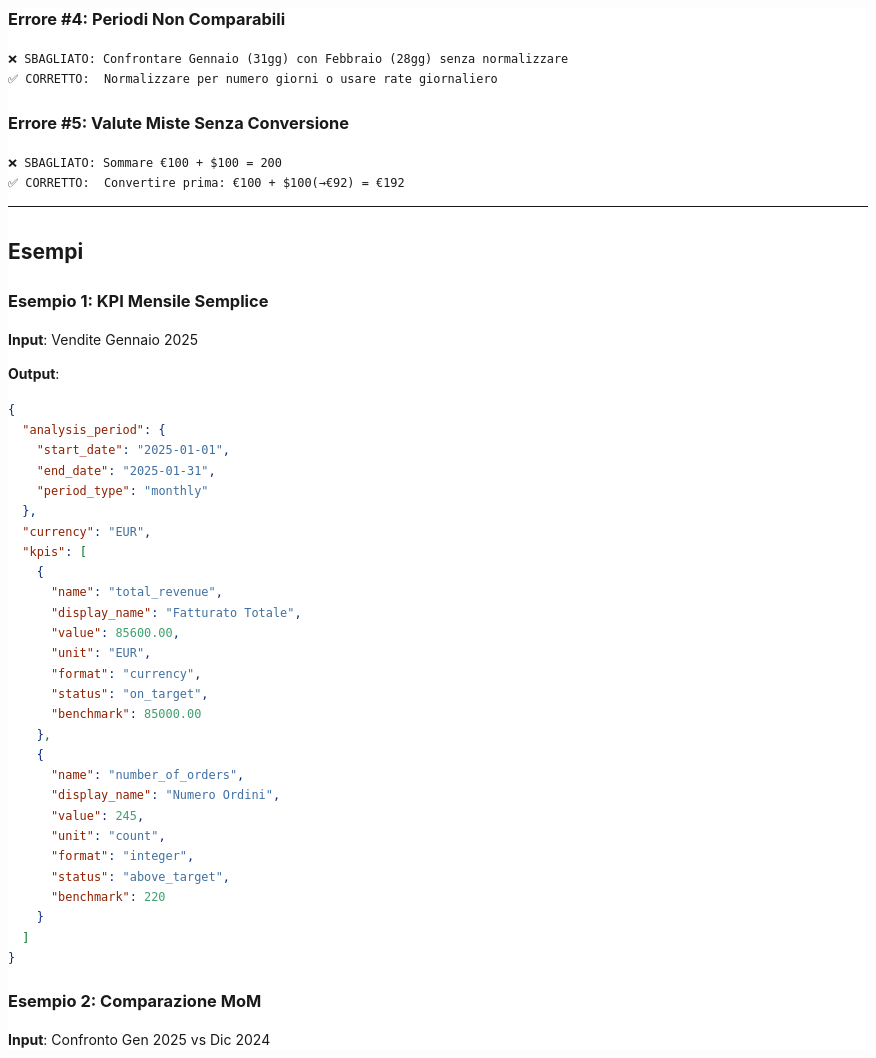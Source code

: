 ### Errore #4: Periodi Non Comparabili
```
❌ SBAGLIATO: Confrontare Gennaio (31gg) con Febbraio (28gg) senza normalizzare
✅ CORRETTO:  Normalizzare per numero giorni o usare rate giornaliero
```

### Errore #5: Valute Miste Senza Conversione
```
❌ SBAGLIATO: Sommare €100 + $100 = 200
✅ CORRETTO:  Convertire prima: €100 + $100(→€92) = €192
```

---

## Esempi

### Esempio 1: KPI Mensile Semplice
**Input**: Vendite Gennaio 2025

**Output**:
```json
{
  "analysis_period": {
    "start_date": "2025-01-01",
    "end_date": "2025-01-31",
    "period_type": "monthly"
  },
  "currency": "EUR",
  "kpis": [
    {
      "name": "total_revenue",
      "display_name": "Fatturato Totale",
      "value": 85600.00,
      "unit": "EUR",
      "format": "currency",
      "status": "on_target",
      "benchmark": 85000.00
    },
    {
      "name": "number_of_orders",
      "display_name": "Numero Ordini",
      "value": 245,
      "unit": "count",
      "format": "integer",
      "status": "above_target",
      "benchmark": 220
    }
  ]
}
```

### Esempio 2: Comparazione MoM
**Input**: Confronto Gen 2025 vs Dic 2024
